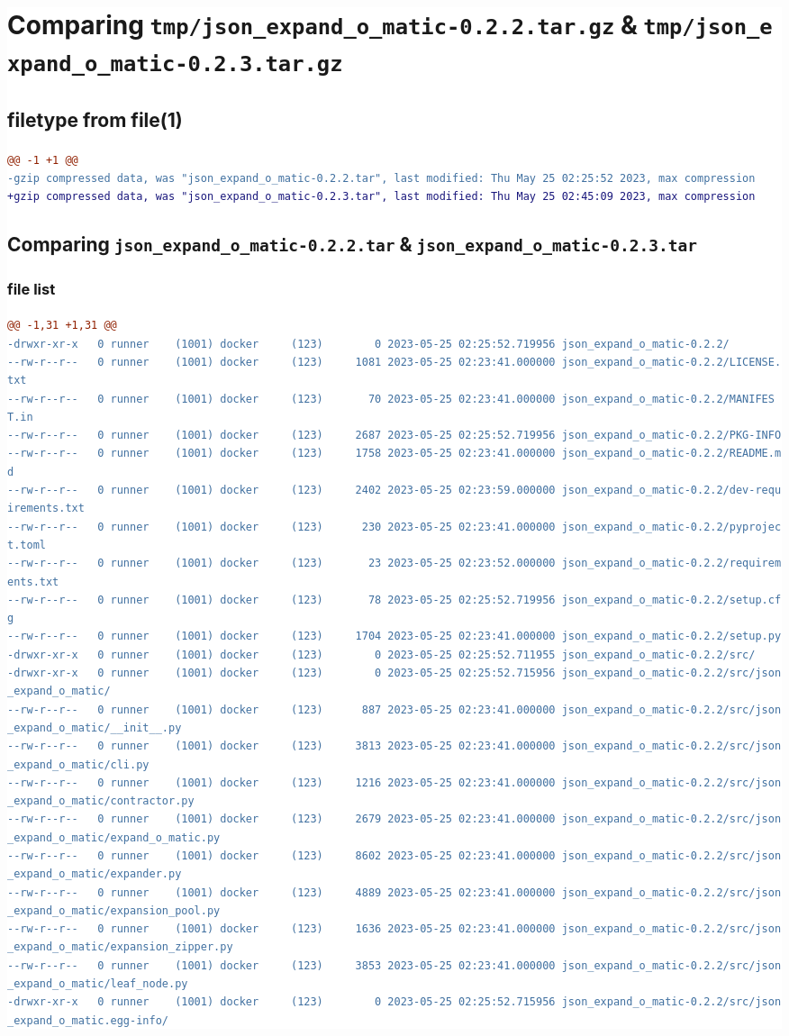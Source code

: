 # Comparing `tmp/json_expand_o_matic-0.2.2.tar.gz` & `tmp/json_expand_o_matic-0.2.3.tar.gz`

## filetype from file(1)

```diff
@@ -1 +1 @@
-gzip compressed data, was "json_expand_o_matic-0.2.2.tar", last modified: Thu May 25 02:25:52 2023, max compression
+gzip compressed data, was "json_expand_o_matic-0.2.3.tar", last modified: Thu May 25 02:45:09 2023, max compression
```

## Comparing `json_expand_o_matic-0.2.2.tar` & `json_expand_o_matic-0.2.3.tar`

### file list

```diff
@@ -1,31 +1,31 @@
-drwxr-xr-x   0 runner    (1001) docker     (123)        0 2023-05-25 02:25:52.719956 json_expand_o_matic-0.2.2/
--rw-r--r--   0 runner    (1001) docker     (123)     1081 2023-05-25 02:23:41.000000 json_expand_o_matic-0.2.2/LICENSE.txt
--rw-r--r--   0 runner    (1001) docker     (123)       70 2023-05-25 02:23:41.000000 json_expand_o_matic-0.2.2/MANIFEST.in
--rw-r--r--   0 runner    (1001) docker     (123)     2687 2023-05-25 02:25:52.719956 json_expand_o_matic-0.2.2/PKG-INFO
--rw-r--r--   0 runner    (1001) docker     (123)     1758 2023-05-25 02:23:41.000000 json_expand_o_matic-0.2.2/README.md
--rw-r--r--   0 runner    (1001) docker     (123)     2402 2023-05-25 02:23:59.000000 json_expand_o_matic-0.2.2/dev-requirements.txt
--rw-r--r--   0 runner    (1001) docker     (123)      230 2023-05-25 02:23:41.000000 json_expand_o_matic-0.2.2/pyproject.toml
--rw-r--r--   0 runner    (1001) docker     (123)       23 2023-05-25 02:23:52.000000 json_expand_o_matic-0.2.2/requirements.txt
--rw-r--r--   0 runner    (1001) docker     (123)       78 2023-05-25 02:25:52.719956 json_expand_o_matic-0.2.2/setup.cfg
--rw-r--r--   0 runner    (1001) docker     (123)     1704 2023-05-25 02:23:41.000000 json_expand_o_matic-0.2.2/setup.py
-drwxr-xr-x   0 runner    (1001) docker     (123)        0 2023-05-25 02:25:52.711955 json_expand_o_matic-0.2.2/src/
-drwxr-xr-x   0 runner    (1001) docker     (123)        0 2023-05-25 02:25:52.715956 json_expand_o_matic-0.2.2/src/json_expand_o_matic/
--rw-r--r--   0 runner    (1001) docker     (123)      887 2023-05-25 02:23:41.000000 json_expand_o_matic-0.2.2/src/json_expand_o_matic/__init__.py
--rw-r--r--   0 runner    (1001) docker     (123)     3813 2023-05-25 02:23:41.000000 json_expand_o_matic-0.2.2/src/json_expand_o_matic/cli.py
--rw-r--r--   0 runner    (1001) docker     (123)     1216 2023-05-25 02:23:41.000000 json_expand_o_matic-0.2.2/src/json_expand_o_matic/contractor.py
--rw-r--r--   0 runner    (1001) docker     (123)     2679 2023-05-25 02:23:41.000000 json_expand_o_matic-0.2.2/src/json_expand_o_matic/expand_o_matic.py
--rw-r--r--   0 runner    (1001) docker     (123)     8602 2023-05-25 02:23:41.000000 json_expand_o_matic-0.2.2/src/json_expand_o_matic/expander.py
--rw-r--r--   0 runner    (1001) docker     (123)     4889 2023-05-25 02:23:41.000000 json_expand_o_matic-0.2.2/src/json_expand_o_matic/expansion_pool.py
--rw-r--r--   0 runner    (1001) docker     (123)     1636 2023-05-25 02:23:41.000000 json_expand_o_matic-0.2.2/src/json_expand_o_matic/expansion_zipper.py
--rw-r--r--   0 runner    (1001) docker     (123)     3853 2023-05-25 02:23:41.000000 json_expand_o_matic-0.2.2/src/json_expand_o_matic/leaf_node.py
-drwxr-xr-x   0 runner    (1001) docker     (123)        0 2023-05-25 02:25:52.715956 json_expand_o_matic-0.2.2/src/json_expand_o_matic.egg-info/
```